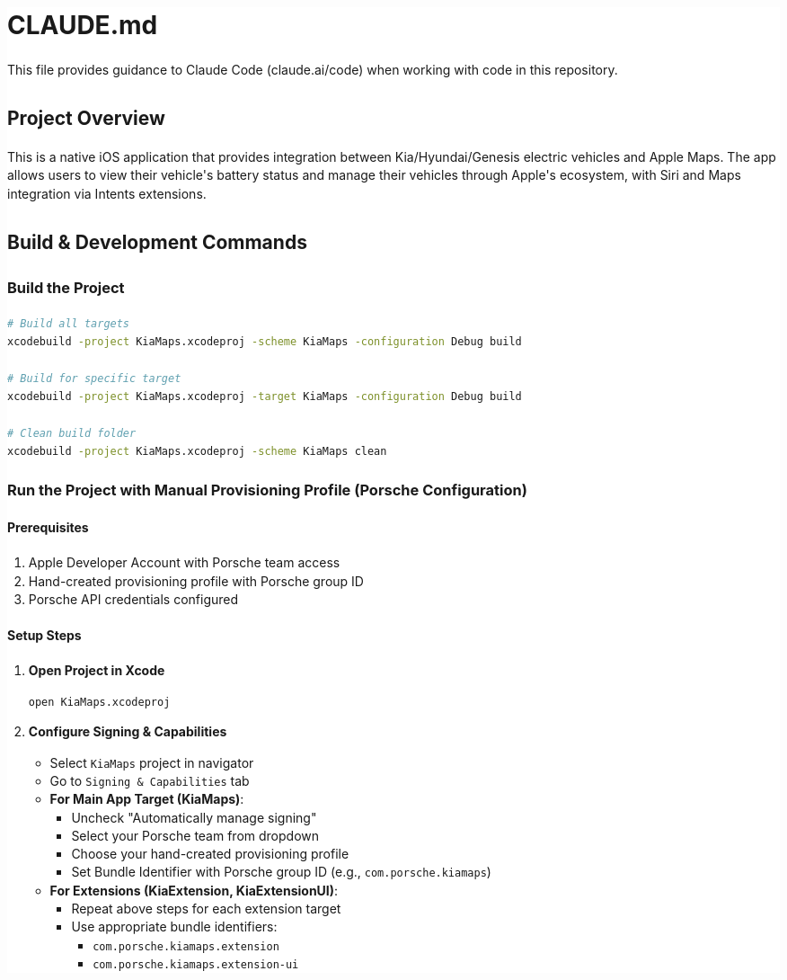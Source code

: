# CLAUDE.md

This file provides guidance to Claude Code (claude.ai/code) when working with code in this repository.

## Project Overview

This is a native iOS application that provides integration between Kia/Hyundai/Genesis electric vehicles and Apple Maps. The app allows users to view their vehicle's battery status and manage their vehicles through Apple's ecosystem, with Siri and Maps integration via Intents extensions.

## Build & Development Commands

### Build the Project
```bash
# Build all targets
xcodebuild -project KiaMaps.xcodeproj -scheme KiaMaps -configuration Debug build

# Build for specific target
xcodebuild -project KiaMaps.xcodeproj -target KiaMaps -configuration Debug build

# Clean build folder
xcodebuild -project KiaMaps.xcodeproj -scheme KiaMaps clean
```

### Run the Project with Manual Provisioning Profile (Porsche Configuration)

#### Prerequisites
1. Apple Developer Account with Porsche team access
2. Hand-created provisioning profile with Porsche group ID
3. Porsche API credentials configured

#### Setup Steps
1. **Open Project in Xcode**
   ```bash
   open KiaMaps.xcodeproj
   ```

2. **Configure Signing & Capabilities**
   - Select `KiaMaps` project in navigator
   - Go to `Signing & Capabilities` tab
   - **For Main App Target (KiaMaps)**:
     - Uncheck "Automatically manage signing"
     - Select your Porsche team from dropdown
     - Choose your hand-created provisioning profile
     - Set Bundle Identifier with Porsche group ID (e.g., `com.porsche.kiamaps`)
   - **For Extensions (KiaExtension, KiaExtensionUI)**:
     - Repeat above steps for each extension target
     - Use appropriate bundle identifiers:
       - `com.porsche.kiamaps.extension`
       - `com.porsche.kiamaps.extension-ui`
